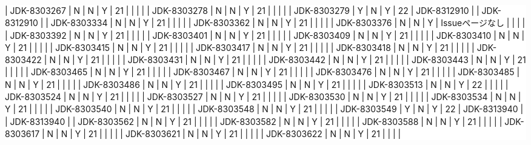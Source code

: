 | JDK-8303267 | N | N | Y | 21 |  |  |  |
| JDK-8303278 | N | N | Y | 21 |  |  |  |
| JDK-8303279 | Y | N | Y | 22 | JDK-8312910 |  | JDK-8312910 |
| JDK-8303334 | N | N | Y | 21 |  |  |  |
| JDK-8303362 | N | N | Y | 21 |  |  |  |
| JDK-8303376 | N | N | Y | Issueページなし |  |  |  |
| JDK-8303392 | N | N | Y | 21 |  |  |  |
| JDK-8303401 | N | N | Y | 21 |  |  |  |
| JDK-8303409 | N | N | Y | 21 |  |  |  |
| JDK-8303410 | N | N | Y | 21 |  |  |  |
| JDK-8303415 | N | N | Y | 21 |  |  |  |
| JDK-8303417 | N | N | Y | 21 |  |  |  |
| JDK-8303418 | N | N | Y | 21 |  |  |  |
| JDK-8303422 | N | N | Y | 21 |  |  |  |
| JDK-8303431 | N | N | Y | 21 |  |  |  |
| JDK-8303442 | N | N | Y | 21 |  |  |  |
| JDK-8303443 | N | N | Y | 21 |  |  |  |
| JDK-8303465 | N | N | Y | 21 |  |  |  |
| JDK-8303467 | N | N | Y | 21 |  |  |  |
| JDK-8303476 | N | N | Y | 21 |  |  |  |
| JDK-8303485 | N | N | Y | 21 |  |  |  |
| JDK-8303486 | N | N | Y | 21 |  |  |  |
| JDK-8303495 | N | N | Y | 21 |  |  |  |
| JDK-8303513 | N | N | Y | 22 |  |  |  |
| JDK-8303524 | N | N | Y | 21 |  |  |  |
| JDK-8303527 | N | N | Y | 21 |  |  |  |
| JDK-8303530 | N | N | Y | 21 |  |  |  |
| JDK-8303534 | N | N | Y | 21 |  |  |  |
| JDK-8303540 | N | N | Y | 21 |  |  |  |
| JDK-8303548 | N | N | Y | 21 |  |  |  |
| JDK-8303549 | Y | N | Y | 22 | JDK-8313940 |  | JDK-8313940 |
| JDK-8303562 | N | N | Y | 21 |  |  |  |
| JDK-8303582 | N | N | Y | 21 |  |  |  |
| JDK-8303588 | N | N | Y | 21 |  |  |  |
| JDK-8303617 | N | N | Y | 21 |  |  |  |
| JDK-8303621 | N | N | Y | 21 |  |  |  |
| JDK-8303622 | N | N | Y | 21 |  |  |  |